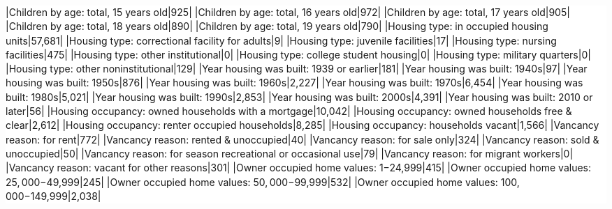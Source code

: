 |Children by age: total, 15 years old|925|
|Children by age: total, 16 years old|972|
|Children by age: total, 17 years old|905|
|Children by age: total, 18 years old|890|
|Children by age: total, 19 years old|790|
|Housing type: in occupied housing units|57,681|
|Housing type: correctional facility for adults|9|
|Housing type: juvenile facilities|17|
|Housing type: nursing facilities|475|
|Housing type: other institutional|0|
|Housing type: college student housing|0|
|Housing type: military quarters|0|
|Housing type: other noninstitutional|129|
|Year housing was built: 1939 or earlier|181|
|Year housing was built: 1940s|97|
|Year housing was built: 1950s|876|
|Year housing was built: 1960s|2,227|
|Year housing was built: 1970s|6,454|
|Year housing was built: 1980s|5,021|
|Year housing was built: 1990s|2,853|
|Year housing was built: 2000s|4,391|
|Year housing was built: 2010 or later|56|
|Housing occupancy: owned households with a mortgage|10,042|
|Housing occupancy: owned households free & clear|2,612|
|Housing occupancy: renter occupied households|8,285|
|Housing occupancy: households vacant|1,566|
|Vancancy reason: for rent|772|
|Vancancy reason: rented & unoccupied|40|
|Vancancy reason: for sale only|324|
|Vancancy reason: sold & unoccupied|50|
|Vancancy reason: for season recreational or occasional use|79|
|Vancancy reason: for migrant workers|0|
|Vancancy reason: vacant for other reasons|301|
|Owner occupied home values: $1-$24,999|415|
|Owner occupied home values: $25,000-$49,999|245|
|Owner occupied home values: $50,000-$99,999|532|
|Owner occupied home values: $100,000-$149,999|2,038|